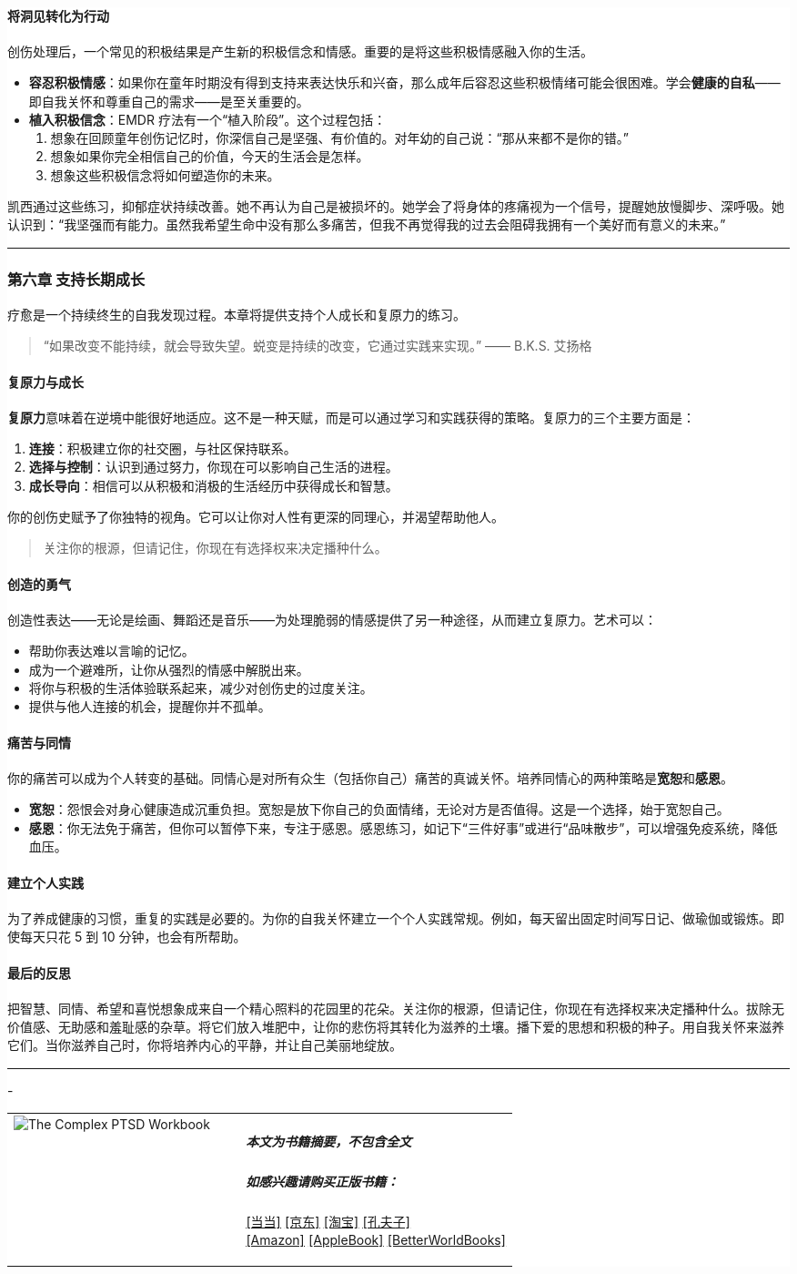 #### 将洞见转化为行动
创伤处理后，一个常见的积极结果是产生新的积极信念和情感。重要的是将这些积极情感融入你的生活。

*   **容忍积极情感**：如果你在童年时期没有得到支持来表达快乐和兴奋，那么成年后容忍这些积极情绪可能会很困难。学会**健康的自私**——即自我关怀和尊重自己的需求——是至关重要的。
*   **植入积极信念**：EMDR 疗法有一个“植入阶段”。这个过程包括：
    1.  想象在回顾童年创伤记忆时，你深信自己是坚强、有价值的。对年幼的自己说：“那从来都不是你的错。”
    2.  想象如果你完全相信自己的价值，今天的生活会是怎样。
    3.  想象这些积极信念将如何塑造你的未来。

凯西通过这些练习，抑郁症状持续改善。她不再认为自己是被损坏的。她学会了将身体的疼痛视为一个信号，提醒她放慢脚步、深呼吸。她认识到：“我坚强而有能力。虽然我希望生命中没有那么多痛苦，但我不再觉得我的过去会阻碍我拥有一个美好而有意义的未来。”

---

### 第六章 支持长期成长
疗愈是一个持续终生的自我发现过程。本章将提供支持个人成长和复原力的练习。

> “如果改变不能持续，就会导致失望。蜕变是持续的改变，它通过实践来实现。” —— B.K.S. 艾扬格

#### 复原力与成长
**复原力**意味着在逆境中能很好地适应。这不是一种天赋，而是可以通过学习和实践获得的策略。复原力的三个主要方面是：

1.  **连接**：积极建立你的社交圈，与社区保持联系。
2.  **选择与控制**：认识到通过努力，你现在可以影响自己生活的进程。
3.  **成长导向**：相信可以从积极和消极的生活经历中获得成长和智慧。

你的创伤史赋予了你独特的视角。它可以让你对人性有更深的同理心，并渴望帮助他人。

> 关注你的根源，但请记住，你现在有选择权来决定播种什么。

#### 创造的勇气
创造性表达——无论是绘画、舞蹈还是音乐——为处理脆弱的情感提供了另一种途径，从而建立复原力。艺术可以：

*   帮助你表达难以言喻的记忆。
*   成为一个避难所，让你从强烈的情感中解脱出来。
*   将你与积极的生活体验联系起来，减少对创伤史的过度关注。
*   提供与他人连接的机会，提醒你并不孤单。

#### 痛苦与同情
你的痛苦可以成为个人转变的基础。同情心是对所有众生（包括你自己）痛苦的真诚关怀。培养同情心的两种策略是**宽恕**和**感恩**。

*   **宽恕**：怨恨会对身心健康造成沉重负担。宽恕是放下你自己的负面情绪，无论对方是否值得。这是一个选择，始于宽恕自己。
*   **感恩**：你无法免于痛苦，但你可以暂停下来，专注于感恩。感恩练习，如记下“三件好事”或进行“品味散步”，可以增强免疫系统，降低血压。

#### 建立个人实践
为了养成健康的习惯，重复的实践是必要的。为你的自我关怀建立一个个人实践常规。例如，每天留出固定时间写日记、做瑜伽或锻炼。即使每天只花 5 到 10 分钟，也会有所帮助。

#### 最后的反思
把智慧、同情、希望和喜悦想象成来自一个精心照料的花园里的花朵。关注你的根源，但请记住，你现在有选择权来决定播种什么。拔除无价值感、无助感和羞耻感的杂草。将它们放入堆肥中，让你的悲伤将其转化为滋养的土壤。播下爱的思想和积极的种子。用自我关怀来滋养它们。当你滋养自己时，你将培养内心的平静，并让自己美丽地绽放。

---

<table><tbody>-<tr><td><img alt="The Complex PTSD Workbook" width="120" src="/uploads/cover-c-ptsd-workbook.webp" /></td><td>&nbsp; &nbsp; </td><td><h5>本文为书籍摘要，不包含全文</h5><h5>如感兴趣请购买正版书籍：</h5><p><a href="http://search.dangdang.com/?key=复杂性创伤后应激障碍自助练习册" target="_blank" rel="noopener">[当当]</a> <a href="https://search.jd.com/Search?keyword=复杂性创伤后应激障碍自助练习册" target="_blank" rel="noopener">[京东]</a> <a href="https://s.taobao.com/search?q=复杂性创伤后应激障碍自助练习册" target="_blank" rel="noopener">[淘宝]</a> <a href="https://search.kongfz.com/product_result/?key=复杂性创伤后应激障碍自助练习册" target="_blank" rel="noopener">[孔夫子]</a><br /><a href="https://www.amazon.com/s?k=The Complex PTSD Workbook" target="_blank" rel="noopener">[Amazon]</a> <a href="https://books.apple.com/us/search?term=The Complex PTSD Workbook" target="_blank" rel="noopener">[AppleBook]</a> <a href="https://www.betterworldbooks.com/search/results?q=The Complex PTSD Workbook" target="_blank" rel="noopener">[BetterWorldBooks]</a></p></td></tr></tbody></table><p></p><p></p>